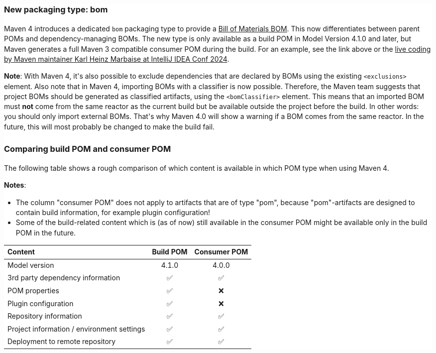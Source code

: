 ### New packaging type: bom

Maven 4 introduces a dedicated `bom` packaging type to provide a [Bill of Materials BOM][4].
This now differentiates between parent POMs and dependency-managing BOMs.
The new type is only available as a build POM in Model Version 4.1.0 and later, but Maven generates a full Maven 3
compatible consumer POM during the build.
For an example, see the link above or
the [live coding by Maven maintainer Karl Heinz Marbaise at IntelliJ IDEA Conf 2024][5].

**Note**: With Maven 4, it's also possible to exclude dependencies that are declared by BOMs using the existing
`<exclusions>` element.
Also note that in Maven 4, importing BOMs with a classifier is now possible.
Therefore, the Maven team suggests that project BOMs should be generated as classified artifacts, using the
`<bomClassifier>` element.
This means that an imported BOM must **not** come from the same reactor as the current build but be available outside
the project before the build.
In other words: you should only import external BOMs.
That's why Maven 4.0 will show a warning if a BOM comes from the same reactor.
In the future, this will most probably be changed to make the build fail.

### Comparing build POM and consumer POM

The following table shows a rough comparison of which content is available in which POM type when using Maven 4.

**Notes**:

* The column "consumer POM" does not apply to artifacts that are of type "pom", because "pom"-artifacts are designed to
  contain build information, for example plugin configuration!
* Some of the build-related content which is (as of now) still available in the consumer POM might be available only in
  the build POM in the future.

| Content                                    | Build POM | Consumer POM |
|:-------------------------------------------|:---------:|:------------:|
| Model version                              |   4.1.0   |    4.0.0     |
| 3rd party dependency information           |     ✅     |      ✅       |
| POM properties                             |     ✅     |      ❌       |
| Plugin configuration                       |     ✅     |      ❌       |
| Repository information                     |     ✅     |      ✅       |
| Project information / environment settings |     ✅     |      ✅       |
| Deployment to remote repository            |     ✅     |      ✅       |


[1]: https://www.javaadvent.com/2021/12/from-maven-3-to-maven-5.html
[2]: https://maven.apache.org/pom.html
[3]: https://en.wikipedia.org/wiki/Java_Platform_Module_System
[4]: https://maven.apache.org/guides/introduction/introduction-to-dependency-mechanism.html#bill-of-materials-bom-poms
[5]: https://www.youtube.com/watch?v=ZD_YxTmQ16Q&t=16710s
[6]: https://maven.apache.org/plugins/maven-compiler-plugin/examples/set-compiler-release.html
[7]: https://maven.apache.org/guides/mini/guide-using-toolchains.html
[8]: https://maarten.mulders.it/2021/03/introduction-to-maven-toolchains/
[9]: https://issues.apache.org/jira/projects/MNG/issues/MNG-8061
[10]: https://maven.apache.org/docs/history.html
[11]: https://issues.apache.org/jira/browse/MNG-6863
[12]: https://issues.apache.org/jira/browse/MNG-6118
[13]: https://maarten.mulders.it/2020/11/whats-new-in-maven-4/
[14]: https://issues.apache.org/jira/browse/MNG-6754
[15]: https://issues.apache.org/jira/browse/MNG-7038
[16]: https://github.com/apache/maven/pull/1061
[17]: https://issues.apache.org/jira/browse/MNG-624
[18]: https://issues.apache.org/jira/browse/MNG-6656
[19]: https://issues.apache.org/jira/browse/MNG-7051
[20]: https://www.mojohaus.org/flatten-maven-plugin/
[21]: https://blog.soebes.io/posts/2024/03/2024-03-31-maven-4-part-i/
[22]: https://issues.apache.org/jira/secure/ReleaseNote.jspa?projectId=12316922&version=12346477
[23]: https://issues.apache.org/jira/browse/MNG-7879
[24]: https://issues.apache.org/jira/browse/MNG-7836
[25]: https://github.com/apache/maven-hocon-extension
[26]: https://maven.apache.org/maven-jsr330.html
[27]: https://issues.apache.org/jira/browse/MNG-8286
[28]: https://maven.apache.org/resolver/
[29]: https://github.com/apache/maven-mvnd
[30]: https://maven.apache.org/guides/mini/guide-encryption.html
[31]: https://cstamas.org/blog/2024/09/handling-sensitive-data-in-maven/
[32]: https://maven.apache.org/guides/introduction/introduction-to-the-standard-directory-layout.html